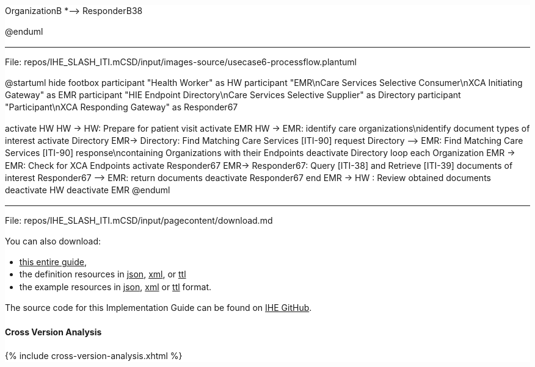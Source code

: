 OrganizationB *--> ResponderB38

@enduml


---

File: repos/IHE_SLASH_ITI.mCSD/input/images-source/usecase6-processflow.plantuml

@startuml
hide footbox
participant "Health Worker" as HW
participant "EMR\nCare Services Selective Consumer\nXCA Initiating Gateway" as EMR
participant "HIE Endpoint Directory\nCare Services Selective Supplier" as Directory
participant "Participant\nXCA Responding Gateway" as Responder67

activate HW
HW -> HW: Prepare for patient visit
activate EMR
HW -> EMR: identify care organizations\nidentify document types of interest
activate Directory
EMR-> Directory: Find Matching Care Services [ITI-90] request
Directory --> EMR: Find Matching Care Services [ITI-90] response\ncontaining Organizations with their Endpoints
deactivate Directory
loop each Organization
EMR -> EMR: Check for XCA Endpoints
activate Responder67
EMR-> Responder67: Query [ITI-38] and Retrieve [ITI-39] documents of interest
Responder67 --> EMR: return documents
deactivate Responder67
end
EMR -> HW : Review obtained documents
deactivate HW
deactivate EMR
@enduml


---

File: repos/IHE_SLASH_ITI.mCSD/input/pagecontent/download.md


You can also download:

- [this entire guide](full-ig.zip),
- the definition resources in [json](definitions.json.zip), [xml](definitions.xml.zip), or [ttl](definitions.ttl.zip)
- the example resources in [json](examples.json.zip), [xml](examples.xml.zip) or [ttl](examples.ttl.zip) format.

The source code for this Implementation Guide can be found on [IHE GitHub](https://github.com/IHE/ITI.mCSD).

#### Cross Version Analysis

{% include cross-version-analysis.xhtml %}
